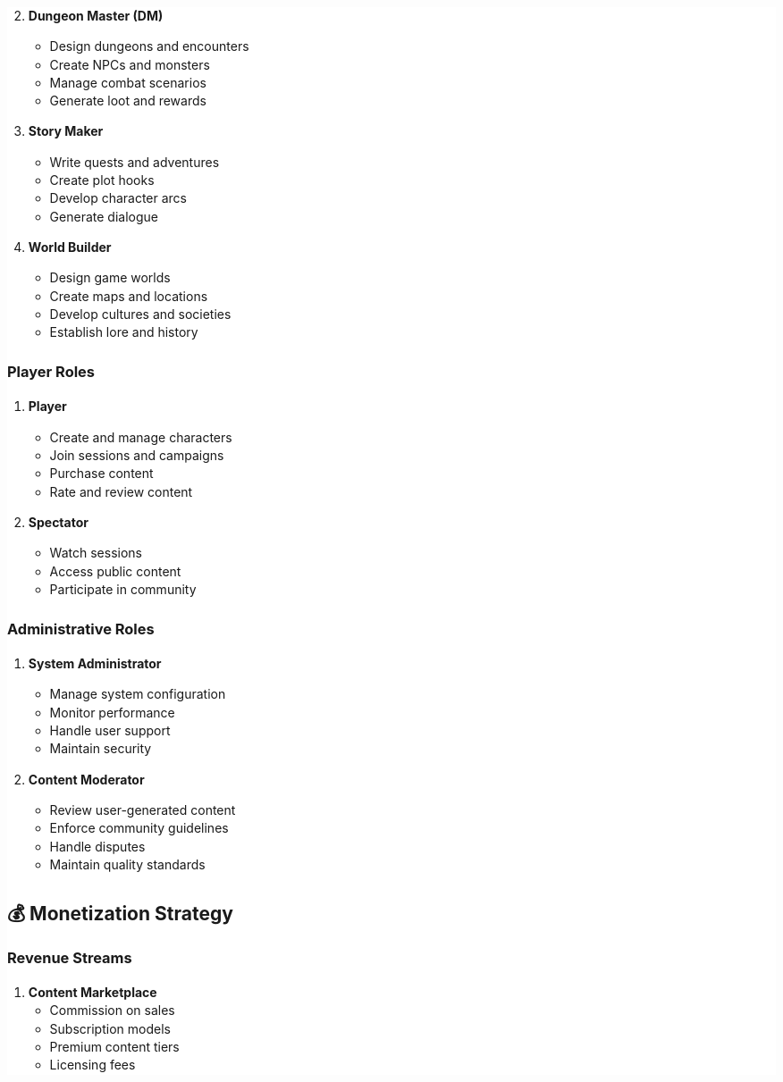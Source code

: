 2. **Dungeon Master (DM)**
   - Design dungeons and encounters
   - Create NPCs and monsters
   - Manage combat scenarios
   - Generate loot and rewards

3. **Story Maker**
   - Write quests and adventures
   - Create plot hooks
   - Develop character arcs
   - Generate dialogue

4. **World Builder**
   - Design game worlds
   - Create maps and locations
   - Develop cultures and societies
   - Establish lore and history

### Player Roles
1. **Player**
   - Create and manage characters
   - Join sessions and campaigns
   - Purchase content
   - Rate and review content

2. **Spectator**
   - Watch sessions
   - Access public content
   - Participate in community

### Administrative Roles
1. **System Administrator**
   - Manage system configuration
   - Monitor performance
   - Handle user support
   - Maintain security

2. **Content Moderator**
   - Review user-generated content
   - Enforce community guidelines
   - Handle disputes
   - Maintain quality standards

## 💰 Monetization Strategy

### Revenue Streams
1. **Content Marketplace**
   - Commission on sales
   - Subscription models
   - Premium content tiers
   - Licensing fees

